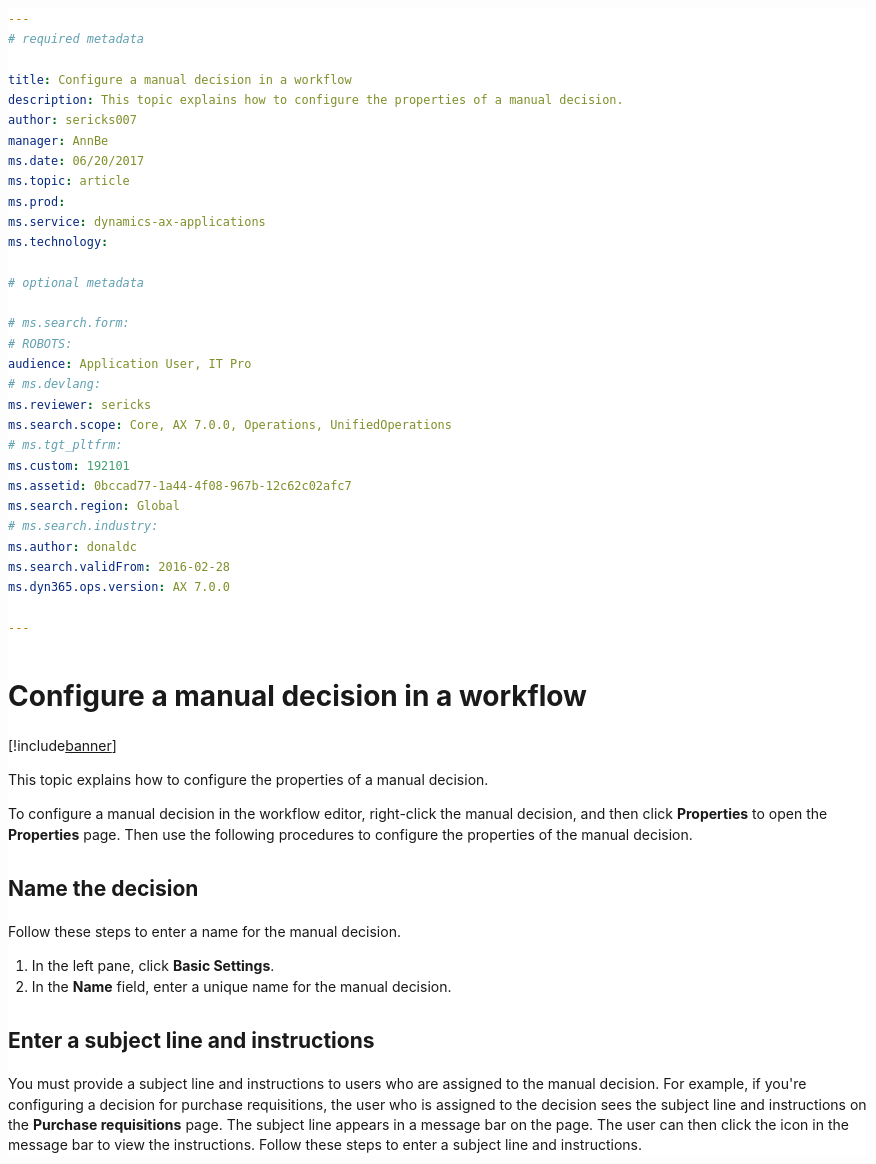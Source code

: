 ```yaml
---
# required metadata

title: Configure a manual decision in a workflow
description: This topic explains how to configure the properties of a manual decision.
author: sericks007
manager: AnnBe
ms.date: 06/20/2017
ms.topic: article
ms.prod: 
ms.service: dynamics-ax-applications
ms.technology: 

# optional metadata

# ms.search.form: 
# ROBOTS: 
audience: Application User, IT Pro
# ms.devlang: 
ms.reviewer: sericks
ms.search.scope: Core, AX 7.0.0, Operations, UnifiedOperations
# ms.tgt_pltfrm: 
ms.custom: 192101
ms.assetid: 0bccad77-1a44-4f08-967b-12c62c02afc7
ms.search.region: Global
# ms.search.industry: 
ms.author: donaldc
ms.search.validFrom: 2016-02-28
ms.dyn365.ops.version: AX 7.0.0

---
```


# Configure a manual decision in a workflow

[!include[banner](../includes/banner.md)]


This topic explains how to configure the properties of a manual decision.

To configure a manual decision in the workflow editor, right-click the manual decision, and then click **Properties** to open the **Properties** page. Then use the following procedures to configure the properties of the manual decision.

## Name the decision
Follow these steps to enter a name for the manual decision.

1.  In the left pane, click **Basic Settings**.
2.  In the **Name** field, enter a unique name for the manual decision.

## Enter a subject line and instructions
You must provide a subject line and instructions to users who are assigned to the manual decision. For example, if you're configuring a decision for purchase requisitions, the user who is assigned to the decision sees the subject line and instructions on the **Purchase requisitions** page. The subject line appears in a message bar on the page. The user can then click the icon in the message bar to view the instructions. Follow these steps to enter a subject line and instructions.
